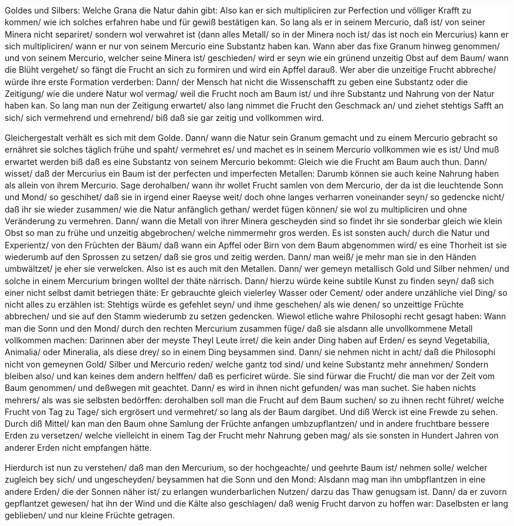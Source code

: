 Goldes und Silbers: Welche Grana die Natur dahin gibt: Also kan er sich multipliciren zur Perfection und völliger Krafft zu kommen/ wie ich solches erfahren habe und für gewiß bestätigen kan. So lang als er in seinem Mercurio, daß ist/ von seiner Minera nicht separiret/ sondern wol verwahret ist (dann alles Metall/ so in der Minera noch ist/ das ist noch ein Mercurius) kann er sich multipliciren/ wann er nur von seinem Mercurio eine Substantz haben kan. Wann aber das fixe Granum hinweg genommen/ und von seinem Mercurio, welcher seine Minera ist/ geschieden/ wird er seyn wie ein grünend unzeitig Obst auf dem Baum/ wann die Blüht vergehet/ so fängt die Frucht an sich zu formiren und wird ein Apffel darauß. Wer aber die unzeitige Frucht abbreche/ würde ihre erste Formation verderben: Dann/ der Mensch hat nicht die Wissenschafft zu geben eine Substantz oder die Zeitigung/ wie die undere Natur wol vermag/ weil die Frucht noch am Baum ist/ und ihre Substantz und Nahrung von der Natur haben kan. So lang man nun der Zeitigung erwartet/ also lang nimmet die Frucht den Geschmack an/ und ziehet stehtigs Safft an sich/ sich vermehrend und ernehrend/ biß daß sie gar zeitig und vollkommen wird.

Gleichergestalt verhält es sich mit dem Golde. Dann/ wann die Natur sein Granum gemacht und zu einem Mercurio gebracht so ernähret sie solches täglich frühe und spaht/ vermehret es/ und machet es in seinem Mercurio vollkommen wie es ist/ Und muß erwartet werden biß daß es eine Substantz von seinem Mercurio bekommt: Gleich wie die Frucht am Baum auch thun. Dann/ wisset/ daß der Mercurius ein Baum ist der perfecten und imperfecten Metallen: Darumb können sie auch keine Nahrung haben als allein von ihrem Mercurio. Sage derohalben/ wann ihr wollet Frucht samlen von dem Mercurio, der da ist die leuchtende Sonn und Mond/ so geschihet/ daß sie in irgend einer Raeyse weit/ doch ohne langes verharren voneinander seyn/ so gedencke nicht/ daß ihr sie wieder zusammen/ wie die Natur anfänglich gethan/ werdet fügen können/ sie wol zu multipliciren und ohne Veränderung zu vermehren. Dann/ wann die Metall von ihrer Minera gescheyden sind so findet ihr sie sonderbar gleich wie klein Obst so man zu frühe und unzeitig abgebrochen/ welche nimmermehr gros werden. Es ist sonsten auch/ durch die Natur und Experientz/ von den Früchten der Bäum/ daß wann ein Apffel oder Birn von dem Baum abgenommen wird/ es eine Thorheit ist sie wiederumb auf den Sprossen zu setzen/ daß sie gros und zeitig werden. Dann/ man weiß/ je mehr man sie in den Händen umbwältzet/ je eher sie verwelcken. Also ist es auch mit den Metallen. Dann/ wer gemeyn metallisch Gold und Silber nehmen/ und solche in einem Mercurium bringen wolltel der thäte närrisch. Dann/ hierzu würde keine subtile Kunst zu finden seyn/ daß sich einer nicht selbst damit betriegen thäte: Er gebrauchte gleich vielerley Wasser oder Cement/ oder andere unzähliche viel Ding/ so nicht alles zu erzählen ist: Stehtigs würde es gefehlet seyn/ und ihme geschehen/ als wie denen/ so unzeittige Früchte abbrechen/ und sie auf den Stamm wiederumb zu setzen gedencken. Wiewol etliche wahre Philosophi recht gesagt haben: Wann man die Sonn und den Mond/ durch den rechten Mercurium zusammen füge/ daß sie alsdann alle unvollkommene Metall vollkommen machen: Darinnen aber der meyste Theyl Leute irret/ die kein ander Ding haben auf Erden/ es seynd Vegetabilia, Animalia/ oder Mineralia, als diese drey/ so in einem Ding beysammen sind. Dann/ sie nehmen nicht in acht/ daß die Philosophi nicht von gemeynen Gold/ Silber und Mercurio reden/ welche gantz tod sind/ und keine Substantz mehr annehmen/ Sondern bleiben also/ und kan keines dem andern helffen/ daß es perficiret würde. Sie sind fürwar die Frucht/ die man vor der Zeit vom Baum genommen/ und deßwegen mit geachtet. Dann/ es wird in ihnen nicht gefunden/ was man suchet. Sie haben nichts mehrers/ als was sie selbsten bedörffen: derohalben soll man die Frucht auf dem Baum suchen/ so zu ihnen recht führet/ welche Frucht von Tag zu Tage/ sich ergrösert und vermehret/ so lang als der Baum dargibet. Und diß Werck ist eine Frewde zu sehen. Durch diß Mittel/ kan man den Baum ohne Samlung der Früchte anfangen umbzupflantzen/ und in andere fruchtbare bessere Erden zu versetzen/ welche vielleicht in einem Tag der Frucht mehr Nahrung geben mag/ als sie sonsten in Hundert Jahren von anderer Erden nicht empfangen hätte.

Hierdurch ist nun zu verstehen/ daß man den Mercurium, so der hochgeachte/ und geehrte Baum ist/ nehmen solle/ welcher zugleich bey sich/ und ungescheyden/ beysammen hat die Sonn und den Mond: Alsdann mag man ihn umbpflantzen in eine andere Erden/ die der Sonnen näher ist/ zu erlangen wunderbarlichen Nutzen/ darzu das Thaw genugsam ist. Dann/ da er zuvorn gepflantzet gewesen/ hat ihn der Wind und die Kälte also geschlagen/ daß wenig Frucht darvon zu hoffen war: Daselbsten er lang geblieben/ und nur kleine Früchte getragen.
